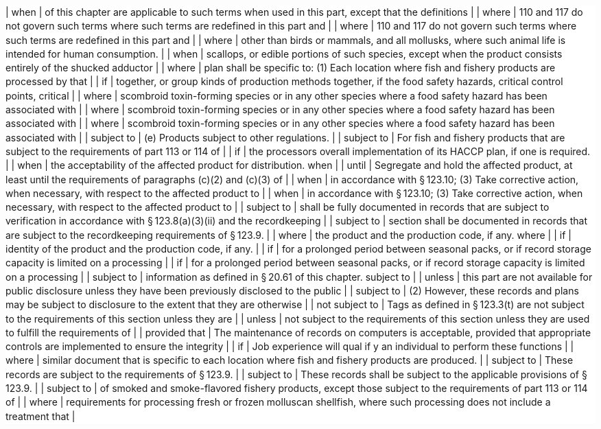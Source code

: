 | when           | of this chapter are applicable to such terms when used in this part, except that the definitions                                            |
| where          | 110 and 117 do not govern such terms where such terms are redefined in this part and                                                        |
| where          | 110 and 117 do not govern such terms where such terms are redefined in this part and                                                        |
| where          | other than birds or mammals, and all mollusks, where  such animal life is intended for human consumption.                                   |
| when           | scallops, or edible portions of such species, except when the product consists entirely of the shucked adductor                             |
| where          | plan shall be specific to: (1) Each location where fish and fishery products are processed by that                                          |
| if             | together, or group kinds of production methods together, if the food safety hazards, critical control points, critical                      |
| where          | scombroid toxin-forming species or in any other species where a food safety hazard has been associated with                                 |
| where          | scombroid toxin-forming species or in any other species where a food safety hazard has been associated with                                 |
| where          | scombroid toxin-forming species or in any other species where a food safety hazard has been associated with                                 |
| subject to     | (e) Products  subject to  other regulations.                                                                                                |
| subject to     | For fish and fishery products that are  subject to the requirements of part 113 or 114 of                                                   |
| if             | the processors overall implementation of its HACCP plan, if  one is required.                                                               |
| when           | the acceptability of the affected product for distribution. when                                                                            |
| until          | Segregate and hold the affected product, at least until the requirements of paragraphs (c)(2) and (c)(3) of                                 |
| when           | in accordance with &#167;&#8201;123.10; (3) Take corrective action, when necessary, with respect to the affected product to                 |
| when           | in accordance with &#167;&#8201;123.10; (3) Take corrective action, when necessary, with respect to the affected product to                 |
| subject to     | shall be fully documented in records that are subject to verification in accordance with &#167;&#8201;123.8(a)(3)(ii) and the recordkeeping |
| subject to     | section shall be documented in records that are subject to  the recordkeeping requirements of &#167;&#8201;123.9.                           |
| where          | the product and the production code, if any. where                                                                                          |
| if             | identity of the product and the production code, if  any.                                                                                   |
| if             | for a prolonged period between seasonal packs, or if record storage capacity is limited on a processing                                     |
| if             | for a prolonged period between seasonal packs, or if record storage capacity is limited on a processing                                     |
| subject to     | information as defined in &#167;&#8201;20.61 of this chapter. subject to                                                                    |
| unless         | this part are not available for public disclosure unless they have been previously disclosed to the public                                  |
| subject to     | (2) However, these records and plans may be  subject to disclosure to the extent that they are otherwise                                    |
| not subject to | Tags as defined in &#167;&#8201;123.3(t) are  not subject to the requirements of this section unless they are                               |
| unless         | not subject to the requirements of this section unless they are used to fulfill the requirements of                                         |
| provided that  | The maintenance of records on computers is acceptable,  provided that appropriate controls are implemented to ensure the integrity          |
| if             | Job experience will qual if y an individual to perform these functions                                                                      |
| where          | similar document that is specific to each location where  fish and fishery products are produced.                                           |
| subject to     | These records are  subject to  the requirements of &#167;&#8201;123.9.                                                                      |
| subject to     | These records shall be  subject to  the applicable provisions of &#167;&#8201;123.9.                                                        |
| subject to     | of smoked and smoke-flavored fishery products, except those subject to the requirements of part 113 or 114 of                               |
| where          | requirements for processing fresh or frozen molluscan shellfish, where such processing does not include a treatment that                    |
